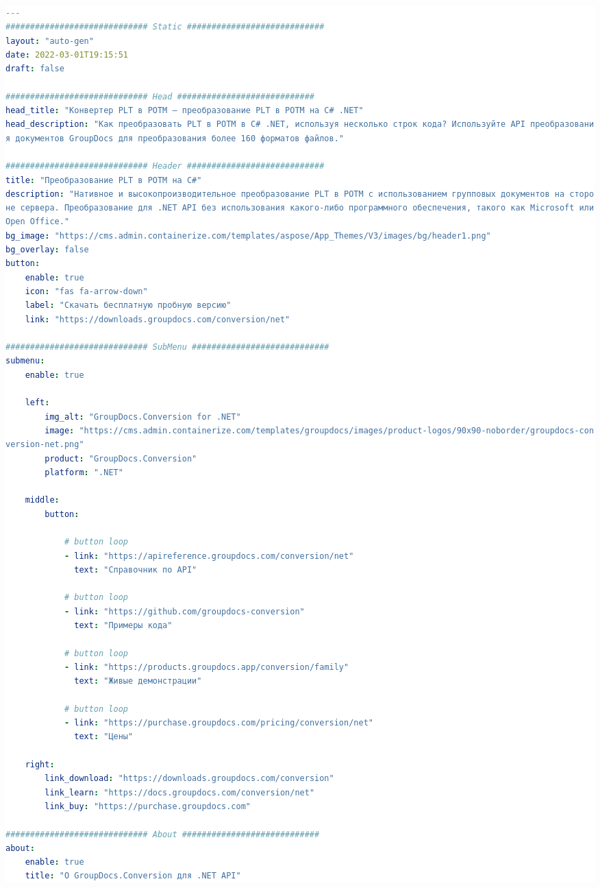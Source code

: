 ```yaml
---
############################# Static ############################
layout: "auto-gen"
date: 2022-03-01T19:15:51
draft: false

############################# Head ############################
head_title: "Конвертер PLT в POTM — преобразование PLT в POTM на C# .NET"
head_description: "Как преобразовать PLT в POTM в C# .NET, используя несколько строк кода? Используйте API преобразования документов GroupDocs для преобразования более 160 форматов файлов."

############################# Header ############################
title: "Преобразование PLT в POTM на C#"
description: "Нативное и высокопроизводительное преобразование PLT в POTM с использованием групповых документов на стороне сервера. Преобразование для .NET API без использования какого-либо программного обеспечения, такого как Microsoft или Open Office."
bg_image: "https://cms.admin.containerize.com/templates/aspose/App_Themes/V3/images/bg/header1.png"
bg_overlay: false
button:
    enable: true
    icon: "fas fa-arrow-down"
    label: "Скачать бесплатную пробную версию"
    link: "https://downloads.groupdocs.com/conversion/net"

############################# SubMenu ############################
submenu:
    enable: true

    left:
        img_alt: "GroupDocs.Conversion for .NET"
        image: "https://cms.admin.containerize.com/templates/groupdocs/images/product-logos/90x90-noborder/groupdocs-conversion-net.png"
        product: "GroupDocs.Conversion"
        platform: ".NET"

    middle:
        button:

            # button loop
            - link: "https://apireference.groupdocs.com/conversion/net"
              text: "Справочник по API"

            # button loop
            - link: "https://github.com/groupdocs-conversion"
              text: "Примеры кода"

            # button loop
            - link: "https://products.groupdocs.app/conversion/family"
              text: "Живые демонстрации"

            # button loop
            - link: "https://purchase.groupdocs.com/pricing/conversion/net"
              text: "Цены"

    right:
        link_download: "https://downloads.groupdocs.com/conversion"
        link_learn: "https://docs.groupdocs.com/conversion/net"
        link_buy: "https://purchase.groupdocs.com"

############################# About ############################
about:
    enable: true
    title: "О GroupDocs.Conversion для .NET API"
```